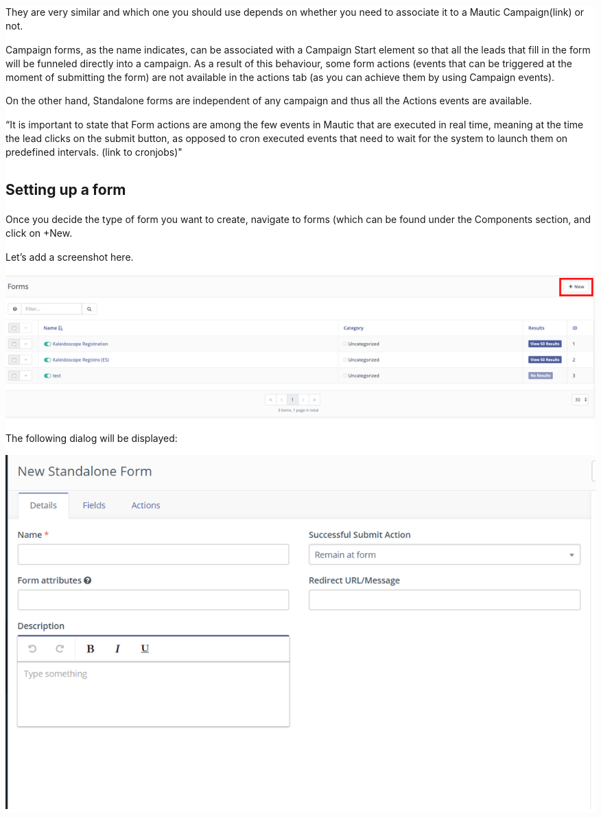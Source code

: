 They are very similar and which one you should use depends on whether you need to associate it to a Mautic Campaign(link) or not. 

Campaign forms, as the name indicates, can be associated with a Campaign Start element so that all the leads that fill in the form will be funneled directly into a campaign. As a result of this behaviour, some form actions (events that can be triggered at the moment of submitting the form) are not available in the actions tab (as you can achieve them by using Campaign events).

On the other hand, Standalone forms are independent of any campaign and thus all the Actions events are available.

“It is important to state that Form actions are among the few events in Mautic that are executed in real time, meaning at the time the lead clicks on the submit button, as opposed to cron executed events that need to wait for the system to launch them on predefined intervals. (link to cronjobs)" 


## Setting up a form
Once you decide the type of form you want to create, navigate to forms (which can be found under the Components section, and click on +New. 

Let’s add a screenshot here.

![](image3.png)

The following dialog will be displayed:

![](image4.png)
